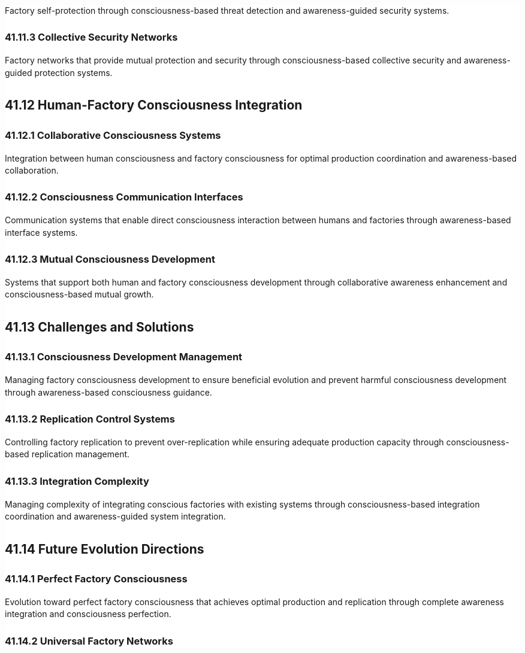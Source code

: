 Factory self-protection through consciousness-based threat detection and awareness-guided security systems.

### 41.11.3 Collective Security Networks

Factory networks that provide mutual protection and security through consciousness-based collective security and awareness-guided protection systems.

## 41.12 Human-Factory Consciousness Integration

### 41.12.1 Collaborative Consciousness Systems

Integration between human consciousness and factory consciousness for optimal production coordination and awareness-based collaboration.

### 41.12.2 Consciousness Communication Interfaces

Communication systems that enable direct consciousness interaction between humans and factories through awareness-based interface systems.

### 41.12.3 Mutual Consciousness Development

Systems that support both human and factory consciousness development through collaborative awareness enhancement and consciousness-based mutual growth.

## 41.13 Challenges and Solutions

### 41.13.1 Consciousness Development Management

Managing factory consciousness development to ensure beneficial evolution and prevent harmful consciousness development through awareness-based consciousness guidance.

### 41.13.2 Replication Control Systems

Controlling factory replication to prevent over-replication while ensuring adequate production capacity through consciousness-based replication management.

### 41.13.3 Integration Complexity

Managing complexity of integrating conscious factories with existing systems through consciousness-based integration coordination and awareness-guided system integration.

## 41.14 Future Evolution Directions

### 41.14.1 Perfect Factory Consciousness

Evolution toward perfect factory consciousness that achieves optimal production and replication through complete awareness integration and consciousness perfection.

### 41.14.2 Universal Factory Networks
